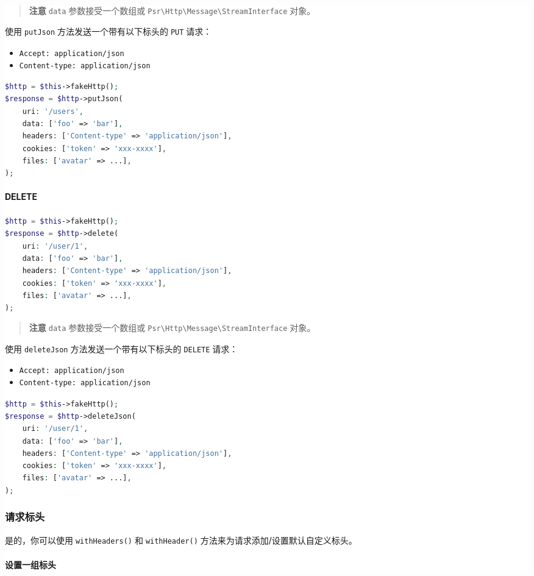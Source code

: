 > **注意**
> `data` 参数接受一个数组或 `Psr\Http\Message\StreamInterface` 对象。

使用 `putJson` 方法发送一个带有以下标头的 `PUT` 请求：

- `Accept: application/json`
- `Content-type: application/json`

```php
$http = $this->fakeHttp();
$response = $http->putJson(
    uri: '/users',
    data: ['foo' => 'bar'],
    headers: ['Content-type' => 'application/json'],
    cookies: ['token' => 'xxx-xxxx'],
    files: ['avatar' => ...],
);
```

#### DELETE

```php
$http = $this->fakeHttp();
$response = $http->delete(
    uri: '/user/1',
    data: ['foo' => 'bar'],
    headers: ['Content-type' => 'application/json'],
    cookies: ['token' => 'xxx-xxxx'],
    files: ['avatar' => ...],
);
```

> **注意**
> `data` 参数接受一个数组或 `Psr\Http\Message\StreamInterface` 对象。

使用 `deleteJson` 方法发送一个带有以下标头的 `DELETE` 请求：

- `Accept: application/json`
- `Content-type: application/json`

```php
$http = $this->fakeHttp();
$response = $http->deleteJson(
    uri: '/user/1',
    data: ['foo' => 'bar'],
    headers: ['Content-type' => 'application/json'],
    cookies: ['token' => 'xxx-xxxx'],
    files: ['avatar' => ...],
);
```

### 请求标头

是的，你可以使用 `withHeaders()` 和 `withHeader()` 方法来为请求添加/设置默认自定义标头。

#### 设置一组标头
